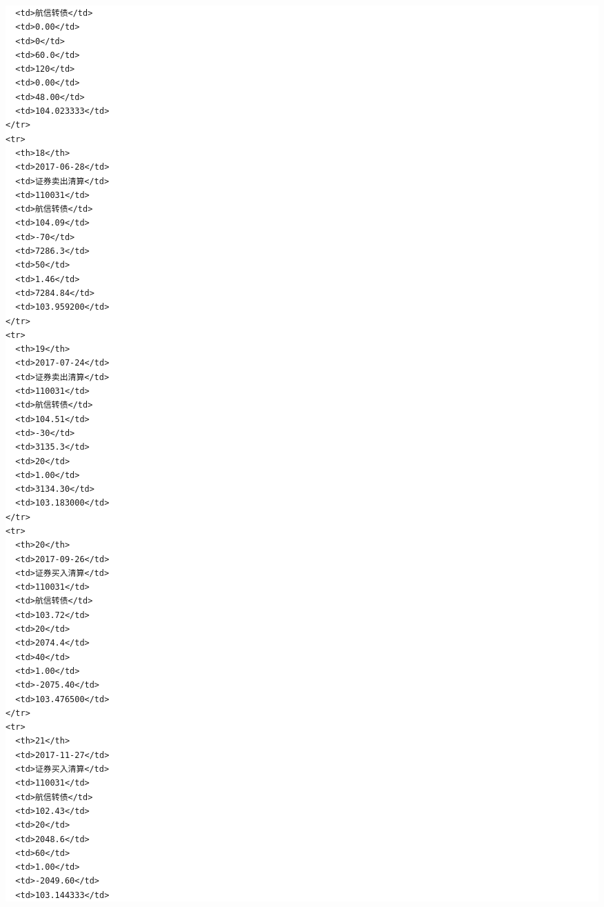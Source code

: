       <td>航信转债</td>
      <td>0.00</td>
      <td>0</td>
      <td>60.0</td>
      <td>120</td>
      <td>0.00</td>
      <td>48.00</td>
      <td>104.023333</td>
    </tr>
    <tr>
      <th>18</th>
      <td>2017-06-28</td>
      <td>证券卖出清算</td>
      <td>110031</td>
      <td>航信转债</td>
      <td>104.09</td>
      <td>-70</td>
      <td>7286.3</td>
      <td>50</td>
      <td>1.46</td>
      <td>7284.84</td>
      <td>103.959200</td>
    </tr>
    <tr>
      <th>19</th>
      <td>2017-07-24</td>
      <td>证券卖出清算</td>
      <td>110031</td>
      <td>航信转债</td>
      <td>104.51</td>
      <td>-30</td>
      <td>3135.3</td>
      <td>20</td>
      <td>1.00</td>
      <td>3134.30</td>
      <td>103.183000</td>
    </tr>
    <tr>
      <th>20</th>
      <td>2017-09-26</td>
      <td>证券买入清算</td>
      <td>110031</td>
      <td>航信转债</td>
      <td>103.72</td>
      <td>20</td>
      <td>2074.4</td>
      <td>40</td>
      <td>1.00</td>
      <td>-2075.40</td>
      <td>103.476500</td>
    </tr>
    <tr>
      <th>21</th>
      <td>2017-11-27</td>
      <td>证券买入清算</td>
      <td>110031</td>
      <td>航信转债</td>
      <td>102.43</td>
      <td>20</td>
      <td>2048.6</td>
      <td>60</td>
      <td>1.00</td>
      <td>-2049.60</td>
      <td>103.144333</td>